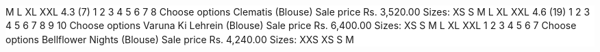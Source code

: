 M
L
XL
XXL
4.3
(7)
1
2
3
4
5
6
7
8
Choose options
Clematis (Blouse)
Sale price
Rs. 3,520.00
Sizes:
XS
S
M
L
XL
XXL
4.6
(19)
1
2
3
4
5
6
7
8
9
10
Choose options
Varuna Ki Lehrein (Blouse)
Sale price
Rs. 6,400.00
Sizes:
XS
S
M
L
XL
XXL
1
2
3
4
5
6
7
Choose options
Bellflower Nights (Blouse)
Sale price
Rs. 4,240.00
Sizes:
XXS
XS
S
M